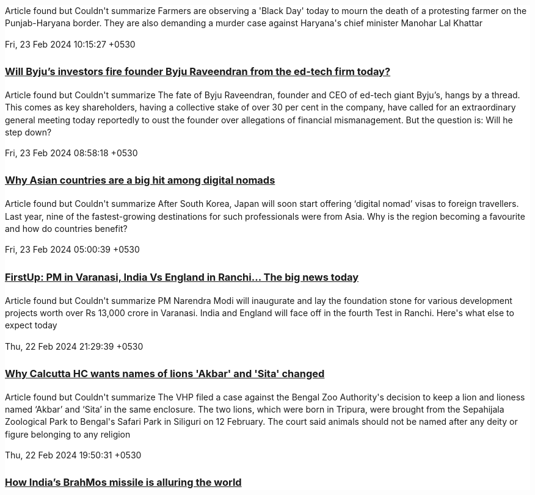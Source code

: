 Article found but Couldn't summarize 
Farmers are observing a 'Black Day' today to mourn the death of a protesting farmer on the Punjab-Haryana border. They are also demanding a murder case against Haryana's chief minister Manohar Lal Khattar

Fri, 23 Feb 2024 10:15:27 +0530
### [Will Byju’s investors fire founder Byju Raveendran from the ed-tech firm today?](https://www.firstpost.com/explainers/byjus-investors-fire-founder-byju-raveendran-ed-tech-firm-troubles-13740975.html)

Article found but Couldn't summarize 
The fate of Byju Raveendran, founder and CEO of ed-tech giant Byju’s, hangs by a thread. This comes as key shareholders, having a collective stake of over 30 per cent in the company, have called for an extraordinary general meeting today reportedly to oust the founder over allegations of financial mismanagement. But the question is: Will he step down?

Fri, 23 Feb 2024 08:58:18 +0530
### [Why Asian countries are a big hit among digital nomads](https://www.firstpost.com/explainers/from-japan-to-south-korea-why-asian-countries-are-a-big-hit-among-digital-nomads-13740879.html)

Article found but Couldn't summarize 
After South Korea, Japan will soon start offering ‘digital nomad’ visas to foreign travellers. Last year, nine of the fastest-growing destinations for such professionals were from Asia. Why is the region becoming a favourite and how do countries benefit?

Fri, 23 Feb 2024 05:00:39 +0530
### [FirstUp: PM in Varanasi, India Vs England in Ranchi... The big news today](https://www.firstpost.com/explainers/firstup-pm-narendra-modi-in-varanasi-india-vs-england-ranchi-big-news-today-13740889.html)

Article found but Couldn't summarize 
PM Narendra Modi will inaugurate and lay the foundation stone for various development projects worth over Rs 13,000 crore in Varanasi. India and England will face off in the fourth Test in Ranchi. Here's what else to expect today

Thu, 22 Feb 2024 21:29:39 +0530
### [Why Calcutta HC wants names of lions 'Akbar' and 'Sita' changed](https://www.firstpost.com/explainers/why-calcutta-hc-wants-names-of-lions-akbar-and-sita-changed-13740882.html)

Article found but Couldn't summarize 
The VHP filed a case against the Bengal Zoo Authority's decision to keep a lion and lioness named ‘Akbar’ and ‘Sita’ in the same enclosure. The two lions, which were born in Tripura, were brought from the Sepahijala Zoological Park to Bengal's Safari Park in Siliguri on 12 February. The court said animals should not be named after any deity or figure belonging to any religion

Thu, 22 Feb 2024 19:50:31 +0530
### [How India’s BrahMos missile is alluring the world](https://www.firstpost.com/explainers/india-brahmos-missile-world-interest-defence-exports-13740429.html)
